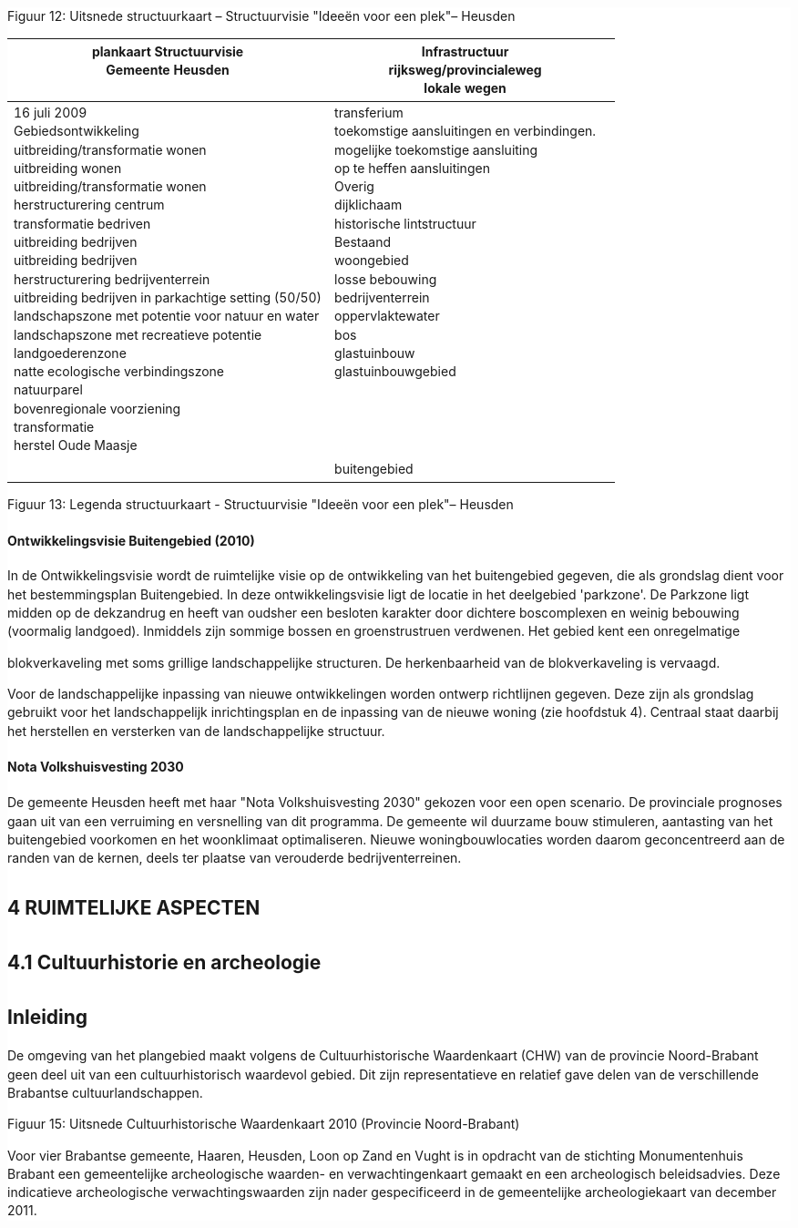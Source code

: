 Figuur 12: Uitsnede structuurkaart – Structuurvisie "Ideeën voor een plek"– Heusden

| plankaart Structuurvisie<br>Gemeente Heusden                                                                                                                                                                                                                                                                                                                                                                                                                                                                                                                                     | Infrastructuur<br>rijksweg/provincialeweg<br>lokale wegen                                                                                                                                                                                                                                                            |  |
|----------------------------------------------------------------------------------------------------------------------------------------------------------------------------------------------------------------------------------------------------------------------------------------------------------------------------------------------------------------------------------------------------------------------------------------------------------------------------------------------------------------------------------------------------------------------------------|----------------------------------------------------------------------------------------------------------------------------------------------------------------------------------------------------------------------------------------------------------------------------------------------------------------------|--|
| 16 juli 2009<br>Gebiedsontwikkeling<br>uitbreiding/transformatie wonen<br>uitbreiding wonen<br>uitbreiding/transformatie wonen<br>herstructurering centrum<br>transformatie bedriven<br>uitbreiding bedrijven<br>uitbreiding bedrijven<br>herstructurering bedrijventerrein<br>uitbreiding bedrijven in parkachtige setting (50/50)<br>landschapszone met potentie voor natuur en water<br>landschapszone met recreatieve potentie<br>landgoederenzone<br>natte ecologische verbindingszone<br>natuurparel<br>bovenregionale voorziening<br>transformatie<br>herstel Oude Maasje | transferium<br>toekomstige aansluitingen en verbindingen.<br>mogelijke toekomstige aansluiting<br>op te heffen aansluitingen<br>Overig<br>dijklichaam<br>historische lintstructuur<br>Bestaand<br>woongebied<br>losse bebouwing<br>bedrijventerrein<br>oppervlaktewater<br>bos<br>glastuinbouw<br>glastuinbouwgebied |  |
|                                                                                                                                                                                                                                                                                                                                                                                                                                                                                                                                                                                  | buitengebied                                                                                                                                                                                                                                                                                                         |  |

Figuur 13: Legenda structuurkaart - Structuurvisie "Ideeën voor een plek"– Heusden

#### Ontwikkelingsvisie Buitengebied (2010)

In de Ontwikkelingsvisie wordt de ruimtelijke visie op de ontwikkeling van het buitengebied gegeven, die als grondslag dient voor het bestemmingsplan Buitengebied. In deze ontwikkelingsvisie ligt de locatie in het deelgebied 'parkzone'. De Parkzone ligt midden op de dekzandrug en heeft van oudsher een besloten karakter door dichtere boscomplexen en weinig bebouwing (voormalig landgoed). Inmiddels zijn sommige bossen en groenstrustruen verdwenen. Het gebied kent een onregelmatige

blokverkaveling met soms grillige landschappelijke structuren. De herkenbaarheid van de blokverkaveling is vervaagd.

Voor de landschappelijke inpassing van nieuwe ontwikkelingen worden ontwerp richtlijnen gegeven. Deze zijn als grondslag gebruikt voor het landschappelijk inrichtingsplan en de inpassing van de nieuwe woning (zie hoofdstuk 4). Centraal staat daarbij het herstellen en versterken van de landschappelijke structuur.

#### Nota Volkshuisvesting 2030

De gemeente Heusden heeft met haar "Nota Volkshuisvesting 2030" gekozen voor een open scenario. De provinciale prognoses gaan uit van een verruiming en versnelling van dit programma. De gemeente wil duurzame bouw stimuleren, aantasting van het buitengebied voorkomen en het woonklimaat optimaliseren. Nieuwe woningbouwlocaties worden daarom geconcentreerd aan de randen van de kernen, deels ter plaatse van verouderde bedrijventerreinen.

## 4 RUIMTELIJKE ASPECTEN

## 4.1 Cultuurhistorie en archeologie

## Inleiding

De omgeving van het plangebied maakt volgens de Cultuurhistorische Waardenkaart (CHW) van de provincie Noord-Brabant geen deel uit van een cultuurhistorisch waardevol gebied. Dit zijn representatieve en relatief gave delen van de verschillende Brabantse cultuurlandschappen.

Figuur 15: Uitsnede Cultuurhistorische Waardenkaart 2010 (Provincie Noord-Brabant)

Voor vier Brabantse gemeente, Haaren, Heusden, Loon op Zand en Vught is in opdracht van de stichting Monumentenhuis Brabant een gemeentelijke archeologische waarden- en verwachtingenkaart gemaakt en een archeologisch beleidsadvies. Deze indicatieve archeologische verwachtingswaarden zijn nader gespecificeerd in de gemeentelijke archeologiekaart van december 2011.
